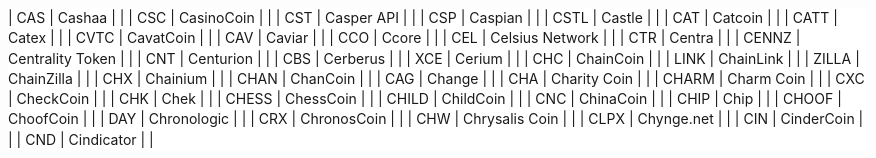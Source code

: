  | CAS        | Cashaa                                     |  |
 | CSC        | CasinoCoin                                 |  |
 | CST        | Casper API                                 |  |
 | CSP        | Caspian                                    |  |
 | CSTL       | Castle                                     |  |
 | CAT        | Catcoin                                    |  |
 | CATT       | Catex                                      |  |
 | CVTC       | CavatCoin                                  |  |
 | CAV        | Caviar                                     |  |
 | CCO        | Ccore                                      |  |
 | CEL        | Celsius Network                            |  |
 | CTR        | Centra                                     |  |
 | CENNZ      | Centrality Token                           |  |
 | CNT        | Centurion                                  |  |
 | CBS        | Cerberus                                   |  |
 | XCE        | Cerium                                     |  |
 | CHC        | ChainCoin                                  |  |
 | LINK       | ChainLink                                  |  |
 | ZILLA      | ChainZilla                                 |  |
 | CHX        | Chainium                                   |  |
 | CHAN       | ChanCoin                                   |  |
 | CAG        | Change                                     |  |
 | CHA        | Charity Coin                               |  |
 | CHARM      | Charm Coin                                 |  |
 | CXC        | CheckCoin                                  |  |
 | CHK        | Chek                                       |  |
 | CHESS      | ChessCoin                                  |  |
 | CHILD      | ChildCoin                                  |  |
 | CNC        | ChinaCoin                                  |  |
 | CHIP       | Chip                                       |  |
 | CHOOF      | ChoofCoin                                  |  |
 | DAY        | Chronologic                                |  |
 | CRX        | ChronosCoin                                |  |
 | CHW        | Chrysalis Coin                             |  |
 | CLPX       | Chynge.net                                 |  |
 | CIN        | CinderCoin                                 |  |
 | CND        | Cindicator                                 |  |